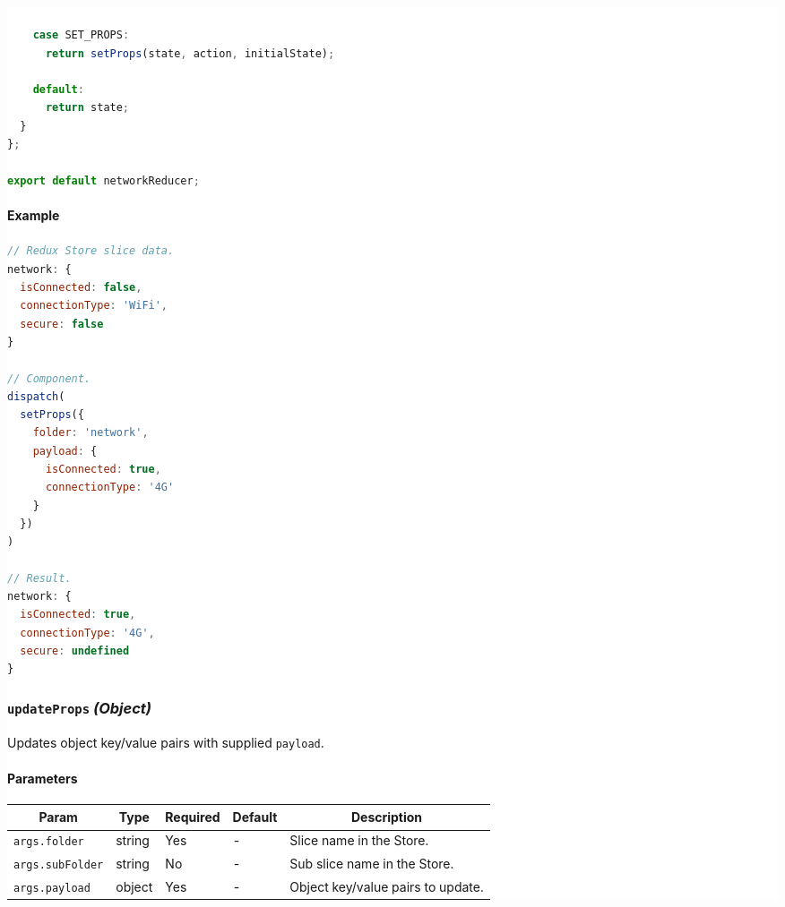 ```javascript

    case SET_PROPS:
      return setProps(state, action, initialState);

    default:
      return state;
  }
};

export default networkReducer;
```

#### Example

```javascript
// Redux Store slice data.
network: {
  isConnected: false,
  connectionType: 'WiFi',
  secure: false
}

// Component.
dispatch(
  setProps({
    folder: 'network',
    payload: {
      isConnected: true,
      connectionType: '4G'
    }
  })
)

// Result.
network: {
  isConnected: true,
  connectionType: '4G',
  secure: undefined
}
```

### `updateProps` *(Object)*

Updates object key/value pairs with supplied `payload`.

#### Parameters

| Param               | Type    | Required    | Default | Description                             |
|---                  |---      |---          |---      |---                                      |
| `args.folder`       | string  | Yes         | -       | Slice name in the Store.                |
| `args.subFolder`    | string  | No          | -       | Sub slice name in the Store.            |
| `args.payload`      | object  | Yes         | -       | Object key/value pairs to update.       |
